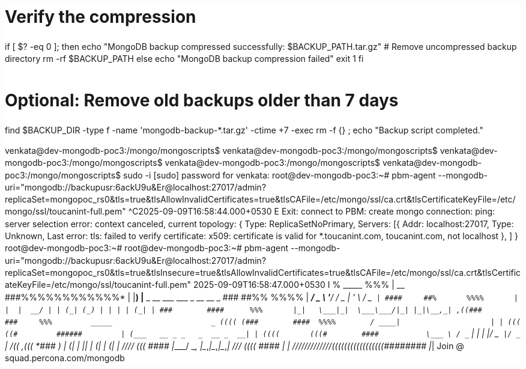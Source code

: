 # Verify the compression
if [ $? -eq 0 ]; then
        echo "MongoDB backup compressed successfully: $BACKUP_PATH.tar.gz"
        # Remove uncompressed backup directory
        rm -rf $BACKUP_PATH
else
        echo "MongoDB backup compression failed"
        exit 1
fi

# Optional: Remove old backups older than 7 days
find $BACKUP_DIR -type f -name 'mongodb-backup-*.tar.gz' -ctime +7 -exec rm -f {} \;
echo "Backup script completed."

venkata@dev-mongodb-poc3:/mongo/mongoscripts$
venkata@dev-mongodb-poc3:/mongo/mongoscripts$
venkata@dev-mongodb-poc3:/mongo/mongoscripts$
venkata@dev-mongodb-poc3:/mongo/mongoscripts$
venkata@dev-mongodb-poc3:/mongo/mongoscripts$ sudo -i
[sudo] password for venkata:
root@dev-mongodb-poc3:~# pbm-agent --mongodb-uri="mongodb://backupusr:6ackU9u&Er@localhost:27017/admin?replicaSet=mongopoc_rs0&tls=true&tlsAllowInvalidCertificates=true&tlsCAFile=/etc/mongo/ssl/ca.crt&tlsCertificateKeyFile=/etc/mongo/ssl/toucanint-full.pem"
^C2025-09-09T16:58:44.000+0530 E Exit: connect to PBM: create mongo connection: ping: server selection error: context canceled, current topology: { Type: ReplicaSetNoPrimary, Servers: [{ Addr: localhost:27017, Type: Unknown, Last error: tls: failed to verify certificate: x509: certificate is valid for *.toucanint.com, toucanint.com, not localhost }, ] }
root@dev-mongodb-poc3:~#
root@dev-mongodb-poc3:~# pbm-agent --mongodb-uri="mongodb://backupusr:6ackU9u&Er@localhost:27017/admin?replicaSet=mongopoc_rs0&tls=true&tlsInsecure=true&tlsAllowInvalidCertificates=true&tlsCAFile=/etc/mongo/ssl/ca.crt&tlsCertificateKeyFile=/etc/mongo/ssl/toucanint-full.pem"
2025-09-09T16:58:47.000+0530 I
                    %                        _____
                   %%%                      |  __ \
                 ###%%%%%%%%%%%%*           | |__) |__ _ __ ___ ___  _ __   __ _
                ###  ##%%      %%%%         |  ___/ _ \ '__/ __/ _ \| '_ \ / _` |
              ####     ##%       %%%%       | |  |  __/ | | (_| (_) | | | | (_| |
             ###        ####      %%%       |_|   \___|_|  \___\___/|_| |_|\__,_|
           ,((###         ###     %%%         _____                       _
          (((( (###        ####  %%%%        / ____|                     | |
         (((     ((#         ######         | (___   __ _ _   _  __ _  __| |
       ((((       (((#        ####           \___ \ / _` | | | |/ _` |/ _` |
      /((          ,(((        *###          ____) | (_| | |_| | (_| | (_| |
    ////             (((         ####       |_____/ \__, |\__,_|\__,_|\__,_|
   ///                ((((        ####                 | |
 /////////////(((((((((((((((((########                |_|   Join @ squad.percona.com/mongodb
